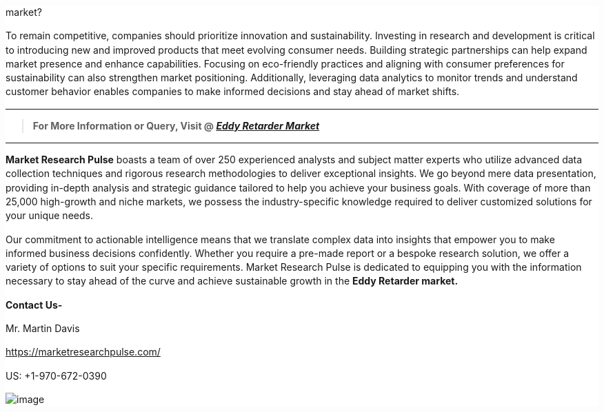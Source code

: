 market?</strong></p><p>To remain competitive, companies should prioritize innovation and sustainability. Investing in research and development is critical to introducing new and improved products that meet evolving consumer needs. Building strategic partnerships can help expand market presence and enhance capabilities. Focusing on eco-friendly practices and aligning with consumer preferences for sustainability can also strengthen market positioning. Additionally, leveraging data analytics to monitor trends and understand customer behavior enables companies to make informed decisions and stay ahead of market shifts.</p><hr /><blockquote><p><strong>For More Information or Query, Visit @&nbsp;<em><a href="https://marketresearchpulse.com/report/44160/eddy-retarder-market?utm_source=Linkedin&utm_medium=030">Eddy Retarder Market</a></em></strong></p></blockquote><hr /><p><strong>Market Research Pulse</strong> boasts a team of over 250 experienced analysts and subject matter experts who utilize advanced data collection techniques and rigorous research methodologies to deliver exceptional insights. We go beyond mere data presentation, providing in-depth analysis and strategic guidance tailored to help you achieve your business goals. With coverage of more than 25,000 high-growth and niche markets, we possess the industry-specific knowledge required to deliver customized solutions for your unique needs.</p><p>Our commitment to actionable intelligence means that we translate complex data into insights that empower you to make informed business decisions confidently. Whether you require a pre-made report or a bespoke research solution, we offer a variety of options to suit your specific requirements. Market Research Pulse is dedicated to equipping you with the information necessary to stay ahead of the curve and achieve sustainable growth in the <strong>Eddy Retarder market.</strong></p><p><strong>Contact Us-</strong></p><p>Mr. Martin Davis</p><p>https://marketresearchpulse.com/</p><p>US: +1-970-672-0390</p>
![image](https://github.com/user-attachments/assets/0eb0e44f-f4af-4c8e-af35-fdf2864ecd1d)

